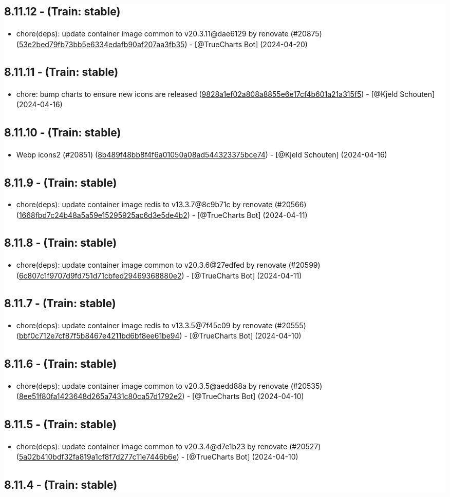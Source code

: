 ## 8.11.12 - (Train: stable)

- chore(deps): update container image common to v20.3.11@dae6129 by renovate (#20875) ([53e2bed79fb73bb5e6334edafb90af207aa3fb35](https://github.com/truecharts/charts/commit/53e2bed79fb73bb5e6334edafb90af207aa3fb35)) - [@TrueCharts Bot] (2024-04-20)

## 8.11.11 - (Train: stable)

- chore: bump charts to ensure new icons are released ([9828a1ef02a808a8855e6e17cf4b601a21a315f5](https://github.com/truecharts/charts/commit/9828a1ef02a808a8855e6e17cf4b601a21a315f5)) - [@Kjeld Schouten] (2024-04-16)

## 8.11.10 - (Train: stable)

- Webp icons2 (#20851) ([8b489f48bb8f4f6a01050a08ad544323375bce74](https://github.com/truecharts/charts/commit/8b489f48bb8f4f6a01050a08ad544323375bce74)) - [@Kjeld Schouten] (2024-04-16)

## 8.11.9 - (Train: stable)

- chore(deps): update container image redis to v13.3.7@8c9b71c by renovate (#20566) ([1668fbd7c24b48a5a59e15295925ac6d3e5de4b2](https://github.com/truecharts/charts/commit/1668fbd7c24b48a5a59e15295925ac6d3e5de4b2)) - [@TrueCharts Bot] (2024-04-11)

## 8.11.8 - (Train: stable)

- chore(deps): update container image common to v20.3.6@27edfed by renovate (#20599) ([6c807c1f9707d9fd751d71cbfed29469368880e2](https://github.com/truecharts/charts/commit/6c807c1f9707d9fd751d71cbfed29469368880e2)) - [@TrueCharts Bot] (2024-04-11)

## 8.11.7 - (Train: stable)

- chore(deps): update container image redis to v13.3.5@7f45c09 by renovate (#20555) ([bbf0c712e7cf87f5b8467e4211bd6bf8ee61be94](https://github.com/truecharts/charts/commit/bbf0c712e7cf87f5b8467e4211bd6bf8ee61be94)) - [@TrueCharts Bot] (2024-04-10)

## 8.11.6 - (Train: stable)

- chore(deps): update container image common to v20.3.5@aedd88a by renovate (#20535) ([8ee51f80fa1423648d265a7431c80ca57d1792e2](https://github.com/truecharts/charts/commit/8ee51f80fa1423648d265a7431c80ca57d1792e2)) - [@TrueCharts Bot] (2024-04-10)

## 8.11.5 - (Train: stable)

- chore(deps): update container image common to v20.3.4@d7e1b23 by renovate (#20527) ([5a02b410bdf32fa819a1cf8f7d277c11e7446b6e](https://github.com/truecharts/charts/commit/5a02b410bdf32fa819a1cf8f7d277c11e7446b6e)) - [@TrueCharts Bot] (2024-04-10)

## 8.11.4 - (Train: stable)
